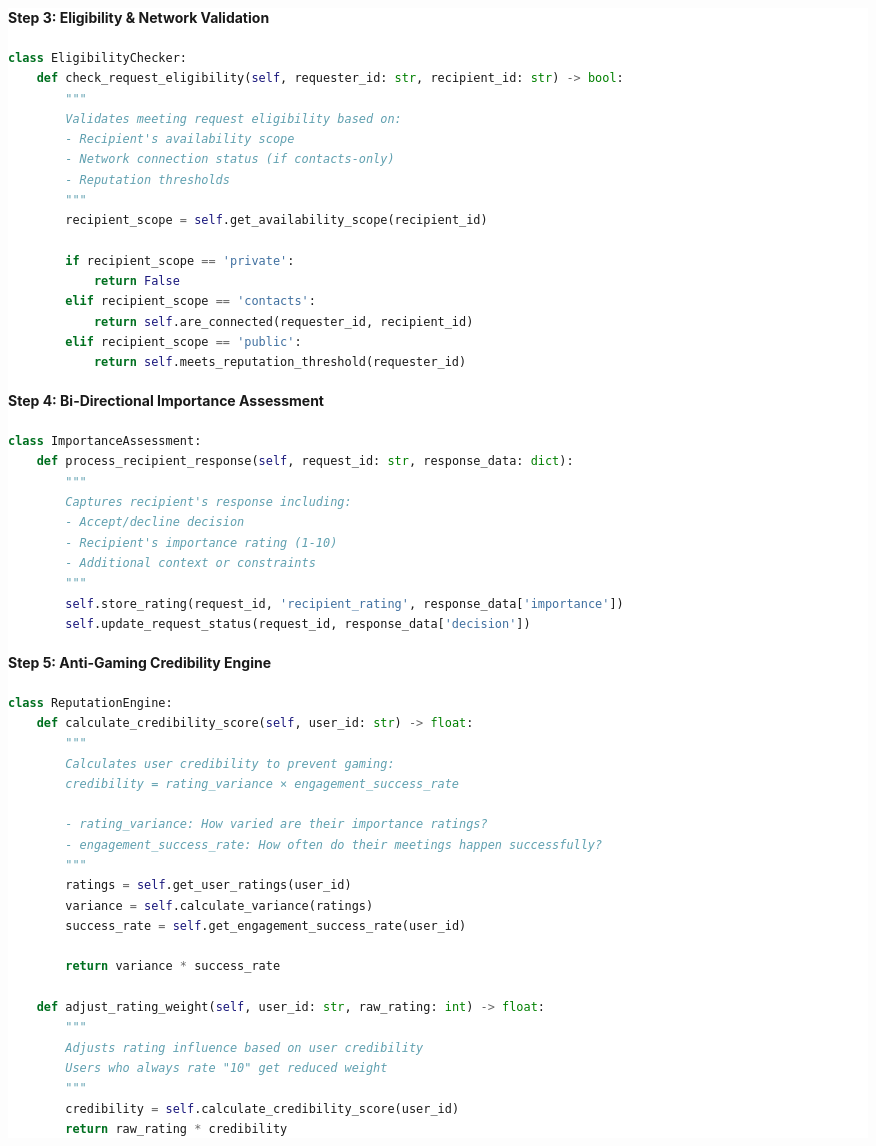 #### **Step 3: Eligibility & Network Validation**
```python
class EligibilityChecker:
    def check_request_eligibility(self, requester_id: str, recipient_id: str) -> bool:
        """
        Validates meeting request eligibility based on:
        - Recipient's availability scope
        - Network connection status (if contacts-only)
        - Reputation thresholds
        """
        recipient_scope = self.get_availability_scope(recipient_id)
        
        if recipient_scope == 'private':
            return False
        elif recipient_scope == 'contacts':
            return self.are_connected(requester_id, recipient_id)
        elif recipient_scope == 'public':
            return self.meets_reputation_threshold(requester_id)
```

#### **Step 4: Bi-Directional Importance Assessment**
```python
class ImportanceAssessment:
    def process_recipient_response(self, request_id: str, response_data: dict):
        """
        Captures recipient's response including:
        - Accept/decline decision
        - Recipient's importance rating (1-10)
        - Additional context or constraints
        """
        self.store_rating(request_id, 'recipient_rating', response_data['importance'])
        self.update_request_status(request_id, response_data['decision'])
```

#### **Step 5: Anti-Gaming Credibility Engine**
```python
class ReputationEngine:
    def calculate_credibility_score(self, user_id: str) -> float:
        """
        Calculates user credibility to prevent gaming:
        credibility = rating_variance × engagement_success_rate
        
        - rating_variance: How varied are their importance ratings?
        - engagement_success_rate: How often do their meetings happen successfully?
        """
        ratings = self.get_user_ratings(user_id)
        variance = self.calculate_variance(ratings)
        success_rate = self.get_engagement_success_rate(user_id)
        
        return variance * success_rate
    
    def adjust_rating_weight(self, user_id: str, raw_rating: int) -> float:
        """
        Adjusts rating influence based on user credibility
        Users who always rate "10" get reduced weight
        """
        credibility = self.calculate_credibility_score(user_id)
        return raw_rating * credibility
```
